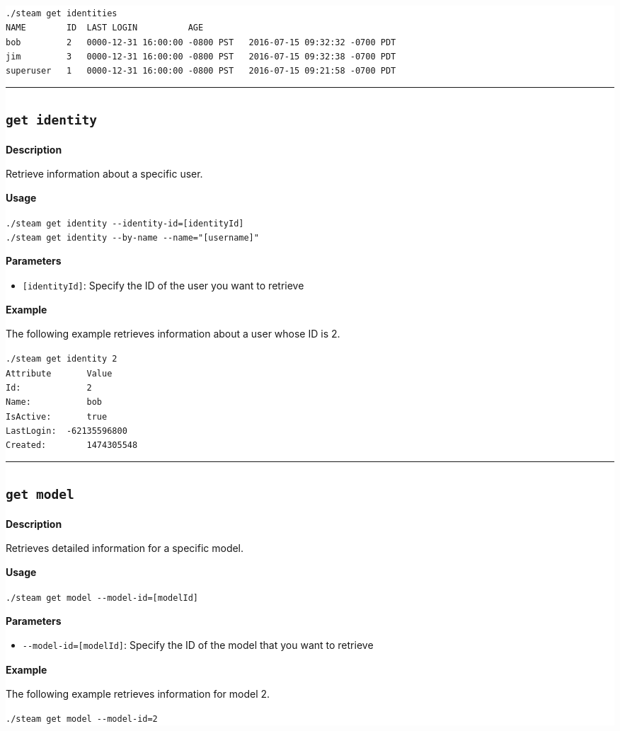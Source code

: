     ./steam get identities
    NAME        ID  LAST LOGIN          AGE
    bob         2   0000-12-31 16:00:00 -0800 PST   2016-07-15 09:32:32 -0700 PDT
    jim         3   0000-12-31 16:00:00 -0800 PST   2016-07-15 09:32:38 -0700 PDT
    superuser   1   0000-12-31 16:00:00 -0800 PST   2016-07-15 09:21:58 -0700 PDT

--------------

<a name="getidentity"></a>
``get identity``
----------------

**Description**

Retrieve information about a specific user.

**Usage**

    ./steam get identity --identity-id=[identityId]
    ./steam get identity --by-name --name="[username]"

**Parameters**

-  ``[identityId]``: Specify the ID of the user you want to retrieve

**Example**

The following example retrieves information about a user whose ID is 2.

    ./steam get identity 2
    Attribute       Value       
    Id:             2       
    Name:           bob     
    IsActive:       true        
    LastLogin:  -62135596800    
    Created:        1474305548

--------------

<a mame="getmodel"></a>
``get model``
-------------

**Description**

Retrieves detailed information for a specific model.

**Usage**

    ./steam get model --model-id=[modelId]

**Parameters**

-  ``--model-id=[modelId]``: Specify the ID of the model that you want to retrieve

**Example**

The following example retrieves information for model 2.

    ./steam get model --model-id=2

